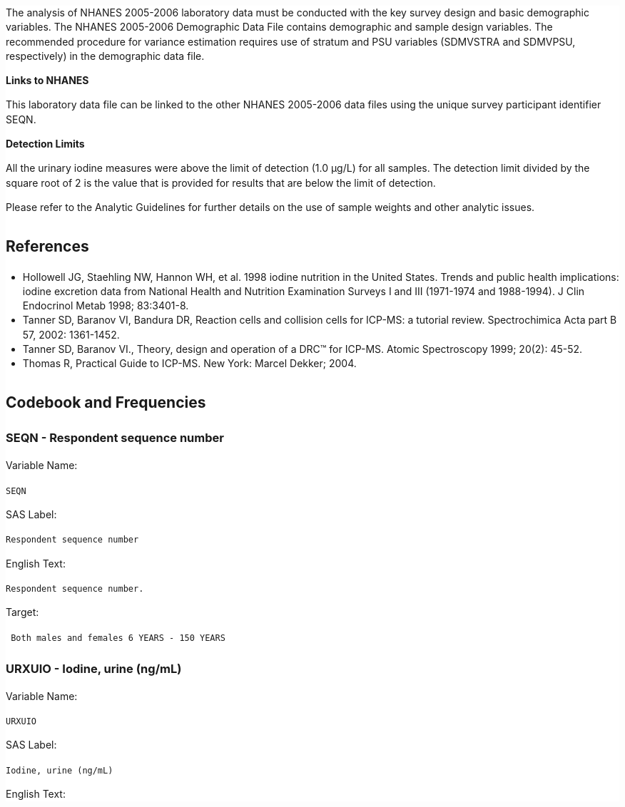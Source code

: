 The analysis of NHANES 2005-2006 laboratory data must be conducted with the
key survey design and basic demographic variables. The NHANES 2005-2006
Demographic Data File contains demographic and sample design variables. The
recommended procedure for variance estimation requires use of stratum and PSU
variables (SDMVSTRA and SDMVPSU, respectively) in the demographic data file.

**Links to NHANES**

This laboratory data file can be linked to the other NHANES 2005-2006 data
files using the unique survey participant identifier SEQN.

**Detection Limits**

All the urinary iodine measures were above the limit of detection (1.0 μg/L)
for all samples. The detection limit divided by the square root of 2 is the
value that is provided for results that are below the limit of detection.

Please refer to the Analytic Guidelines for further details on the use of
sample weights and other analytic issues.

## References

  * Hollowell JG, Staehling NW, Hannon WH, et al. 1998 iodine nutrition in the United States. Trends and public health implications: iodine excretion data from National Health and Nutrition Examination Surveys I and III (1971-1974 and 1988-1994). J Clin Endocrinol Metab 1998; 83:3401-8.
  * Tanner SD, Baranov VI, Bandura DR, Reaction cells and collision cells for ICP-MS: a tutorial review. Spectrochimica Acta part B 57, 2002: 1361-1452.
  * Tanner SD, Baranov VI., Theory, design and operation of a DRC™ for ICP-MS. Atomic Spectroscopy 1999; 20(2): 45-52.
  * Thomas R, Practical Guide to ICP-MS. New York: Marcel Dekker; 2004.

## Codebook and Frequencies

### SEQN - Respondent sequence number

Variable Name:

    SEQN
SAS Label:

    Respondent sequence number
English Text:

    Respondent sequence number.
Target:

     Both males and females 6 YEARS - 150 YEARS

### URXUIO - Iodine, urine (ng/mL)

Variable Name:

    URXUIO
SAS Label:

    Iodine, urine (ng/mL)
English Text:
